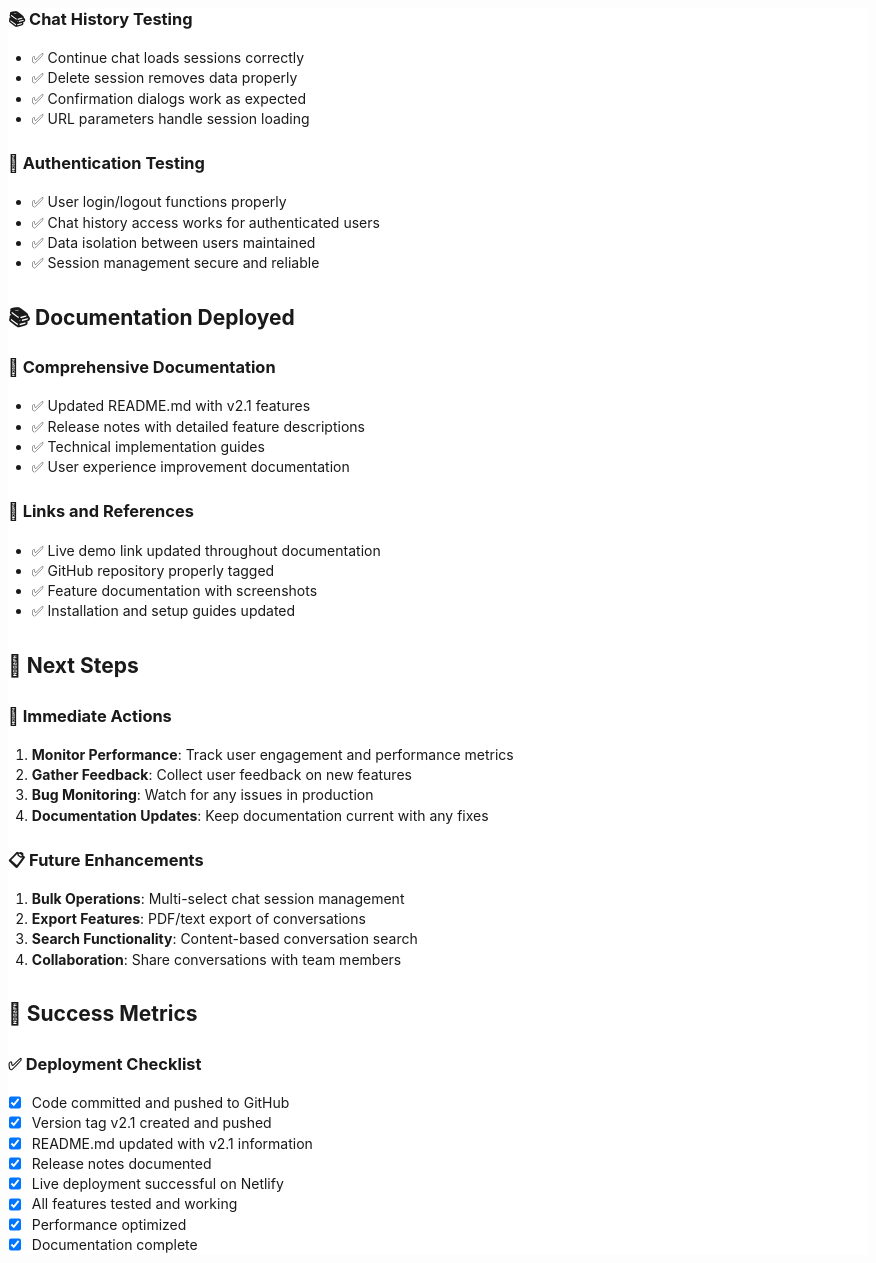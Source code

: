 ### 📚 **Chat History Testing**
- ✅ Continue chat loads sessions correctly
- ✅ Delete session removes data properly
- ✅ Confirmation dialogs work as expected
- ✅ URL parameters handle session loading

### 🔐 **Authentication Testing**
- ✅ User login/logout functions properly
- ✅ Chat history access works for authenticated users
- ✅ Data isolation between users maintained
- ✅ Session management secure and reliable

## 📚 Documentation Deployed

### 📖 **Comprehensive Documentation**
- ✅ Updated README.md with v2.1 features
- ✅ Release notes with detailed feature descriptions
- ✅ Technical implementation guides
- ✅ User experience improvement documentation

### 🔗 **Links and References**
- ✅ Live demo link updated throughout documentation
- ✅ GitHub repository properly tagged
- ✅ Feature documentation with screenshots
- ✅ Installation and setup guides updated

## 🔮 Next Steps

### 🚀 **Immediate Actions**
1. **Monitor Performance**: Track user engagement and performance metrics
2. **Gather Feedback**: Collect user feedback on new features
3. **Bug Monitoring**: Watch for any issues in production
4. **Documentation Updates**: Keep documentation current with any fixes

### 📋 **Future Enhancements**
1. **Bulk Operations**: Multi-select chat session management
2. **Export Features**: PDF/text export of conversations
3. **Search Functionality**: Content-based conversation search
4. **Collaboration**: Share conversations with team members

## 🎉 Success Metrics

### ✅ **Deployment Checklist**
- [x] Code committed and pushed to GitHub
- [x] Version tag v2.1 created and pushed
- [x] README.md updated with v2.1 information
- [x] Release notes documented
- [x] Live deployment successful on Netlify
- [x] All features tested and working
- [x] Performance optimized
- [x] Documentation complete
